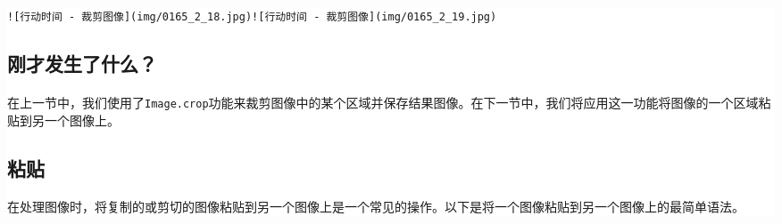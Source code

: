     ![行动时间 - 裁剪图像](img/0165_2_18.jpg)![行动时间 - 裁剪图像](img/0165_2_19.jpg)

## 刚才发生了什么？

在上一节中，我们使用了`Image.crop`功能来裁剪图像中的某个区域并保存结果图像。在下一节中，我们将应用这一功能将图像的一个区域粘贴到另一个图像上。

## 粘贴

在处理图像时，将复制的或剪切的图像粘贴到另一个图像上是一个常见的操作。以下是将一个图像粘贴到另一个图像上的最简单语法。
